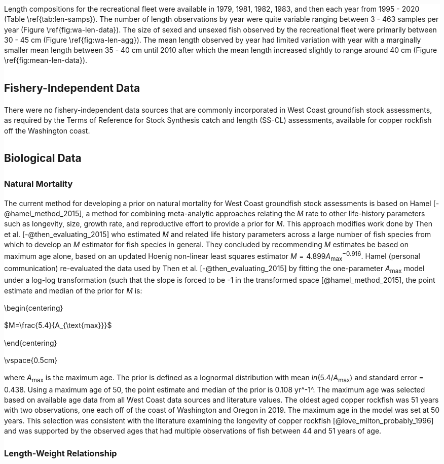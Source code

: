 Length compositions for the recreational fleet were available in 1979, 1981, 1982, 1983, and then each year from 1995 - 2020 (Table \ref{tab:len-samps}). The number of length observations by year were quite variable ranging between 3 - 463 samples per year (Figure \ref{fig:wa-len-data}). The size of sexed and unsexed fish observed by the recreational fleet were primarily between 30 - 45 cm (Figure \ref{fig:wa-len-agg}).  The mean length observed by year had limited variation with year with a marginally smaller mean length between 35 - 40 cm until 2010 after which the mean length increased slightly to range around 40 cm (Figure \ref{fig:mean-len-data}).     







## Fishery-Independent Data

There were no fishery-independent data sources that are commonly incorporated in West Coast groundfish stock assessments, as required by the Terms of Reference for Stock Synthesis catch and length (SS-CL) assessments, available for copper rockfish off the Washington coast.



## Biological Data

### Natural Mortality


The current method for developing a prior on natural mortality for West Coast groundfish stock assessments is based on Hamel [-@hamel_method_2015], a method for combining meta-analytic approaches relating the $M$ rate to other life-history parameters such as longevity, size, growth rate, and reproductive effort to provide a prior for $M$. This approach modifies work done by Then et al. [-@then_evaluating_2015] who estimated $M$ and related life history parameters across a large number of fish species from which to develop an $M$ estimator for fish species in general. They concluded by recommending $M$ estimates be based on maximum age alone, based on an updated Hoenig non-linear least squares estimator $M = 4.899A^{-0.916}_{\text{max}}$. Hamel (personal communication) re-evaluated the data used by Then et al. [-@then_evaluating_2015] by fitting the one-parameter $A_{\text{max}}$ model under a log-log transformation (such that the slope is forced to be -1 in the transformed space [@hamel_method_2015], the point estimate and median of the prior for $M$ is:

\begin{centering}

$M=\frac{5.4}{A_{\text{max}}}$

\end{centering}

\vspace{0.5cm}

where $A_{\text{max}}$ is the maximum age. The prior is defined as a lognormal distribution with mean $ln(5.4/A_{\text{max}})$ and standard error = 0.438. Using a maximum age of 50, the point estimate and median of the prior is 0.108 yr^-1^.  The maximum age was selected based on available age data from all West Coast data sources and literature values.  The oldest aged copper rockfish was 51 years with two observations, one each off of the coast of Washington and Oregon in 2019.  The maximum age in the model was set at 50 years.  This selection was consistent with the literature examining the longevity of  copper rockfish [@love_milton_probably_1996] and was supported by the observed ages that had multiple observations of fish between 44 and 51 years of age.  

### Length-Weight Relationship
